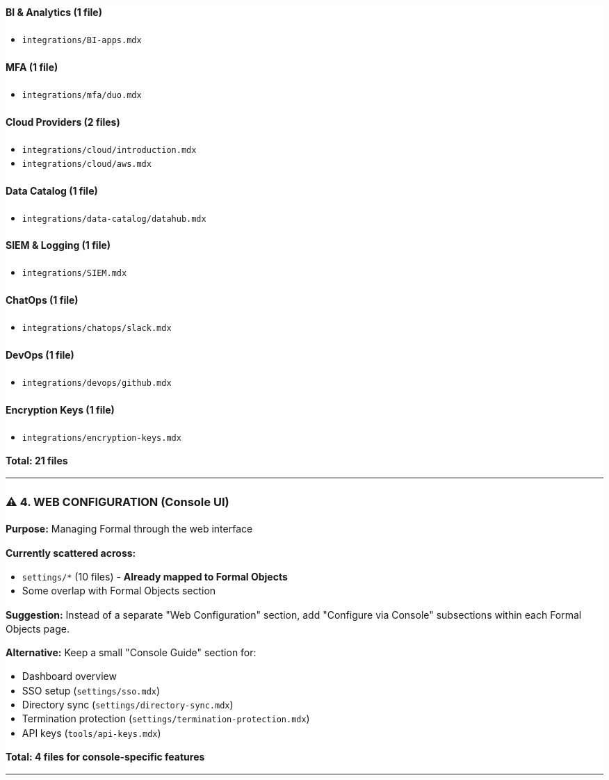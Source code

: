 #### BI & Analytics (1 file)

- `integrations/BI-apps.mdx`

#### MFA (1 file)

- `integrations/mfa/duo.mdx`

#### Cloud Providers (2 files)

- `integrations/cloud/introduction.mdx`
- `integrations/cloud/aws.mdx`

#### Data Catalog (1 file)

- `integrations/data-catalog/datahub.mdx`

#### SIEM & Logging (1 file)

- `integrations/SIEM.mdx`

#### ChatOps (1 file)

- `integrations/chatops/slack.mdx`

#### DevOps (1 file)

- `integrations/devops/github.mdx`

#### Encryption Keys (1 file)

- `integrations/encryption-keys.mdx`

**Total: 21 files**

---

### ⚠️ 4. WEB CONFIGURATION (Console UI)

**Purpose:** Managing Formal through the web interface

**Currently scattered across:**

- `settings/*` (10 files) - **Already mapped to Formal Objects**
- Some overlap with Formal Objects section

**Suggestion:** Instead of a separate "Web Configuration" section, add "Configure via Console" subsections within each Formal Objects page.

**Alternative:** Keep a small "Console Guide" section for:

- Dashboard overview
- SSO setup (`settings/sso.mdx`)
- Directory sync (`settings/directory-sync.mdx`)
- Termination protection (`settings/termination-protection.mdx`)
- API keys (`tools/api-keys.mdx`)

**Total: 4 files for console-specific features**

---